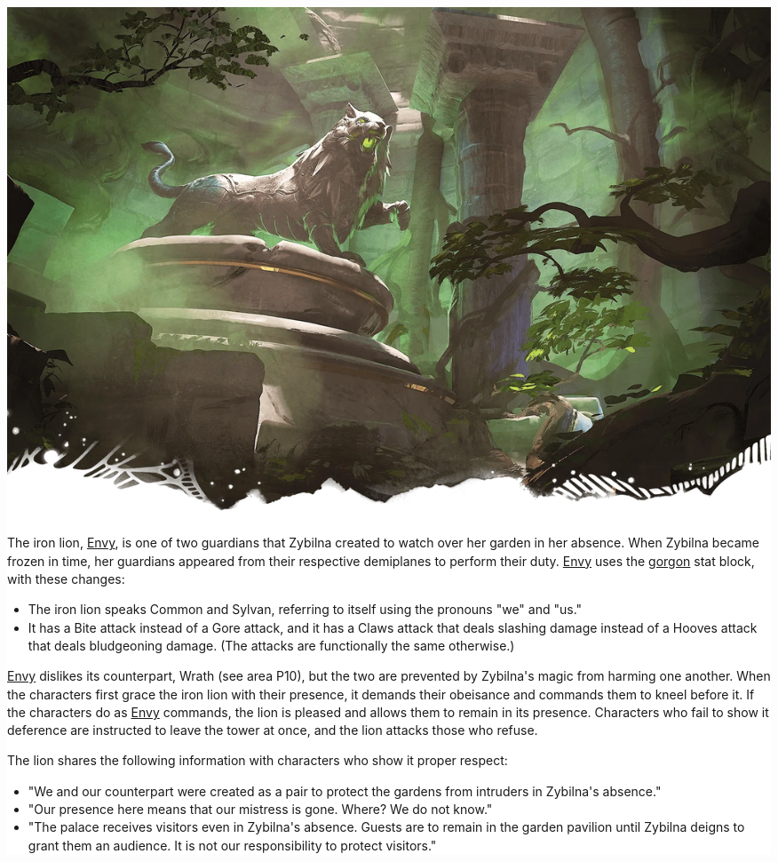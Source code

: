 ![Envy, the Iron Lion](/CLI/adventures/the-wild-beyond-the-witchlight/img/093-05-003-envy-the-iron-lion.webp#center)

The iron lion, [Envy](/CLI/bestiary/npc/envy-wbtw.md), is one of two guardians that Zybilna created to watch over her garden in her absence. When Zybilna became frozen in time, her guardians appeared from their respective demiplanes to perform their duty. [Envy](/CLI/bestiary/npc/envy-wbtw.md) uses the [gorgon](/CLI/bestiary/monstrosity/gorgon.md) stat block, with these changes:

- The iron lion speaks Common and Sylvan, referring to itself using the pronouns "we" and "us."  
- It has a Bite attack instead of a Gore attack, and it has a Claws attack that deals slashing damage instead of a Hooves attack that deals bludgeoning damage. (The attacks are functionally the same otherwise.)  

[Envy](/CLI/bestiary/npc/envy-wbtw.md) dislikes its counterpart, Wrath (see area P10), but the two are prevented by Zybilna's magic from harming one another. When the characters first grace the iron lion with their presence, it demands their obeisance and commands them to kneel before it. If the characters do as [Envy](/CLI/bestiary/npc/envy-wbtw.md) commands, the lion is pleased and allows them to remain in its presence. Characters who fail to show it deference are instructed to leave the tower at once, and the lion attacks those who refuse.

The lion shares the following information with characters who show it proper respect:

- "We and our counterpart were created as a pair to protect the gardens from intruders in Zybilna's absence."  
- "Our presence here means that our mistress is gone. Where? We do not know."  
- "The palace receives visitors even in Zybilna's absence. Guests are to remain in the garden pavilion until Zybilna deigns to grant them an audience. It is not our responsibility to protect visitors."  

